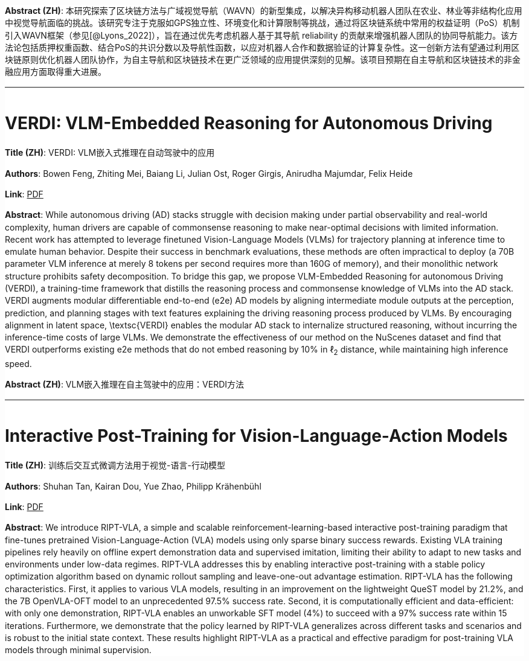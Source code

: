 **Abstract (ZH)**: 本研究探索了区块链方法与广域视觉导航（WAVN）的新型集成，以解决异构移动机器人团队在农业、林业等非结构化应用中视觉导航面临的挑战。该研究专注于克服如GPS独立性、环境变化和计算限制等挑战，通过将区块链系统中常用的权益证明（PoS）机制引入WAVN框架（参见[@Lyons_2022]），旨在通过优先考虑机器人基于其导航 reliability 的贡献来增强机器人团队的协同导航能力。该方法论包括质押权重函数、结合PoS的共识分数以及导航性函数，以应对机器人合作和数据验证的计算复杂性。这一创新方法有望通过利用区块链原则优化机器人团队协作，为自主导航和区块链技术在更广泛领域的应用提供深刻的见解。该项目预期在自主导航和区块链技术的非金融应用方面取得重大进展。 

---
# VERDI: VLM-Embedded Reasoning for Autonomous Driving 

**Title (ZH)**: VERDI: VLM嵌入式推理在自动驾驶中的应用 

**Authors**: Bowen Feng, Zhiting Mei, Baiang Li, Julian Ost, Roger Girgis, Anirudha Majumdar, Felix Heide  

**Link**: [PDF](https://arxiv.org/pdf/2505.15925)  

**Abstract**: While autonomous driving (AD) stacks struggle with decision making under partial observability and real-world complexity, human drivers are capable of commonsense reasoning to make near-optimal decisions with limited information. Recent work has attempted to leverage finetuned Vision-Language Models (VLMs) for trajectory planning at inference time to emulate human behavior. Despite their success in benchmark evaluations, these methods are often impractical to deploy (a 70B parameter VLM inference at merely 8 tokens per second requires more than 160G of memory), and their monolithic network structure prohibits safety decomposition. To bridge this gap, we propose VLM-Embedded Reasoning for autonomous Driving (VERDI), a training-time framework that distills the reasoning process and commonsense knowledge of VLMs into the AD stack. VERDI augments modular differentiable end-to-end (e2e) AD models by aligning intermediate module outputs at the perception, prediction, and planning stages with text features explaining the driving reasoning process produced by VLMs. By encouraging alignment in latent space, \textsc{VERDI} enables the modular AD stack to internalize structured reasoning, without incurring the inference-time costs of large VLMs. We demonstrate the effectiveness of our method on the NuScenes dataset and find that VERDI outperforms existing e2e methods that do not embed reasoning by 10% in $\ell_{2}$ distance, while maintaining high inference speed. 

**Abstract (ZH)**: VLM嵌入推理在自主驾驶中的应用：VERDI方法 

---
# Interactive Post-Training for Vision-Language-Action Models 

**Title (ZH)**: 训练后交互式微调方法用于视觉-语言-行动模型 

**Authors**: Shuhan Tan, Kairan Dou, Yue Zhao, Philipp Krähenbühl  

**Link**: [PDF](https://arxiv.org/pdf/2505.17016)  

**Abstract**: We introduce RIPT-VLA, a simple and scalable reinforcement-learning-based interactive post-training paradigm that fine-tunes pretrained Vision-Language-Action (VLA) models using only sparse binary success rewards. Existing VLA training pipelines rely heavily on offline expert demonstration data and supervised imitation, limiting their ability to adapt to new tasks and environments under low-data regimes. RIPT-VLA addresses this by enabling interactive post-training with a stable policy optimization algorithm based on dynamic rollout sampling and leave-one-out advantage estimation.
RIPT-VLA has the following characteristics. First, it applies to various VLA models, resulting in an improvement on the lightweight QueST model by 21.2%, and the 7B OpenVLA-OFT model to an unprecedented 97.5% success rate. Second, it is computationally efficient and data-efficient: with only one demonstration, RIPT-VLA enables an unworkable SFT model (4%) to succeed with a 97% success rate within 15 iterations. Furthermore, we demonstrate that the policy learned by RIPT-VLA generalizes across different tasks and scenarios and is robust to the initial state context. These results highlight RIPT-VLA as a practical and effective paradigm for post-training VLA models through minimal supervision. 
